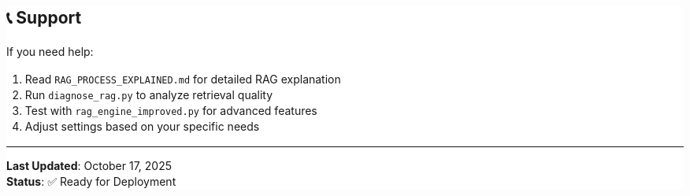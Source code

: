 
## 📞 **Support**

If you need help:
1. Read `RAG_PROCESS_EXPLAINED.md` for detailed RAG explanation
2. Run `diagnose_rag.py` to analyze retrieval quality
3. Test with `rag_engine_improved.py` for advanced features
4. Adjust settings based on your specific needs

---

**Last Updated**: October 17, 2025  
**Status**: ✅ Ready for Deployment

